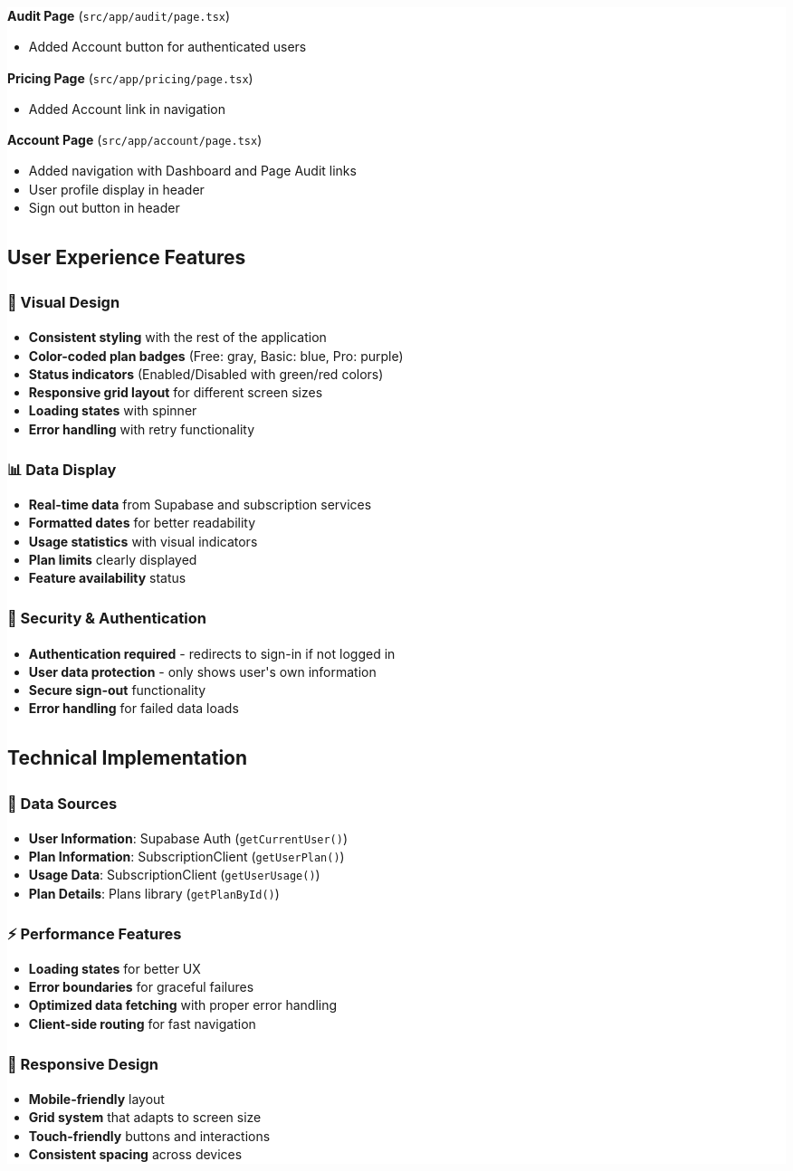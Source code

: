 **Audit Page** (`src/app/audit/page.tsx`)
- Added Account button for authenticated users

**Pricing Page** (`src/app/pricing/page.tsx`)
- Added Account link in navigation

**Account Page** (`src/app/account/page.tsx`)
- Added navigation with Dashboard and Page Audit links
- User profile display in header
- Sign out button in header

## User Experience Features

### **🎨 Visual Design**
- **Consistent styling** with the rest of the application
- **Color-coded plan badges** (Free: gray, Basic: blue, Pro: purple)
- **Status indicators** (Enabled/Disabled with green/red colors)
- **Responsive grid layout** for different screen sizes
- **Loading states** with spinner
- **Error handling** with retry functionality

### **📊 Data Display**
- **Real-time data** from Supabase and subscription services
- **Formatted dates** for better readability
- **Usage statistics** with visual indicators
- **Plan limits** clearly displayed
- **Feature availability** status

### **🔐 Security & Authentication**
- **Authentication required** - redirects to sign-in if not logged in
- **User data protection** - only shows user's own information
- **Secure sign-out** functionality
- **Error handling** for failed data loads

## Technical Implementation

### **🔧 Data Sources**
- **User Information**: Supabase Auth (`getCurrentUser()`)
- **Plan Information**: SubscriptionClient (`getUserPlan()`)
- **Usage Data**: SubscriptionClient (`getUserUsage()`)
- **Plan Details**: Plans library (`getPlanById()`)

### **⚡ Performance Features**
- **Loading states** for better UX
- **Error boundaries** for graceful failures
- **Optimized data fetching** with proper error handling
- **Client-side routing** for fast navigation

### **📱 Responsive Design**
- **Mobile-friendly** layout
- **Grid system** that adapts to screen size
- **Touch-friendly** buttons and interactions
- **Consistent spacing** across devices
